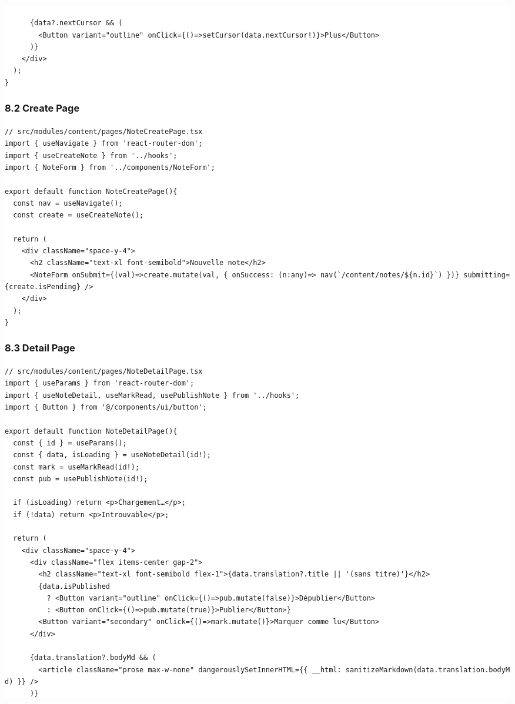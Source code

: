```tsx

      {data?.nextCursor && (
        <Button variant="outline" onClick={()=>setCursor(data.nextCursor!)}>Plus</Button>
      )}
    </div>
  );
}
```

### 8.2 Create Page

```tsx
// src/modules/content/pages/NoteCreatePage.tsx
import { useNavigate } from 'react-router-dom';
import { useCreateNote } from '../hooks';
import { NoteForm } from '../components/NoteForm';

export default function NoteCreatePage(){
  const nav = useNavigate();
  const create = useCreateNote();

  return (
    <div className="space-y-4">
      <h2 className="text-xl font-semibold">Nouvelle note</h2>
      <NoteForm onSubmit={(val)=>create.mutate(val, { onSuccess: (n:any)=> nav(`/content/notes/${n.id}`) })} submitting={create.isPending} />
    </div>
  );
}
```

### 8.3 Detail Page

```tsx
// src/modules/content/pages/NoteDetailPage.tsx
import { useParams } from 'react-router-dom';
import { useNoteDetail, useMarkRead, usePublishNote } from '../hooks';
import { Button } from '@/components/ui/button';

export default function NoteDetailPage(){
  const { id } = useParams();
  const { data, isLoading } = useNoteDetail(id!);
  const mark = useMarkRead(id!);
  const pub = usePublishNote(id!);

  if (isLoading) return <p>Chargement…</p>;
  if (!data) return <p>Introuvable</p>;

  return (
    <div className="space-y-4">
      <div className="flex items-center gap-2">
        <h2 className="text-xl font-semibold flex-1">{data.translation?.title || '(sans titre)'}</h2>
        {data.isPublished
          ? <Button variant="outline" onClick={()=>pub.mutate(false)}>Dépublier</Button>
          : <Button onClick={()=>pub.mutate(true)}>Publier</Button>}
        <Button variant="secondary" onClick={()=>mark.mutate()}>Marquer comme lu</Button>
      </div>

      {data.translation?.bodyMd && (
        <article className="prose max-w-none" dangerouslySetInnerHTML={{ __html: sanitizeMarkdown(data.translation.bodyMd) }} />
      )}

```